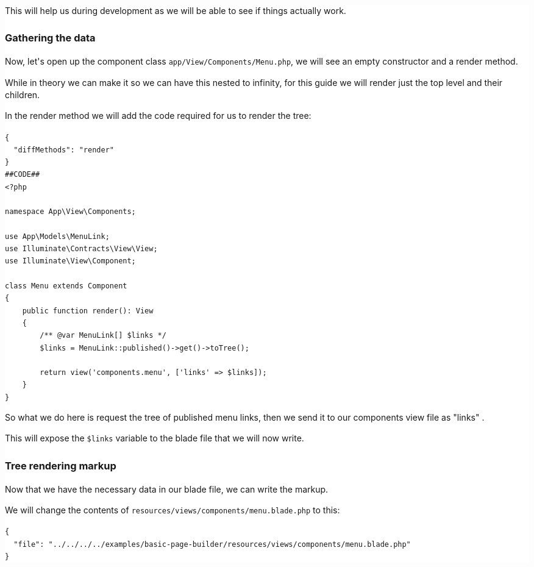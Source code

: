This will help us during development as we will be able to see if things actually work.

### Gathering the data

Now, let's open up the component class `app/View/Components/Menu.php`, we will see an empty constructor and a render
method.

While in theory we can make it so we can have this nested to infinity, for this guide we will render just the top level
and their children.

In the render method we will add the code required for us to render the tree:

```phptorch
{
  "diffMethods": "render"
}
##CODE##
<?php

namespace App\View\Components;

use App\Models\MenuLink;
use Illuminate\Contracts\View\View;
use Illuminate\View\Component;

class Menu extends Component
{
    public function render(): View
    {
        /** @var MenuLink[] $links */
        $links = MenuLink::published()->get()->toTree();

        return view('components.menu', ['links' => $links]);
    }
}
```

So what we do here is request the tree of published menu links, then we send it to our components view file as "links"
.

This will expose the `$links` variable to the blade file that we will now write.

### Tree rendering markup

Now that we have the necessary data in our blade file, we can write the markup.

We will change the contents of `resources/views/components/menu.blade.php` to this:

```phptorch
{
  "file": "../../../../examples/basic-page-builder/resources/views/components/menu.blade.php"
}
```
